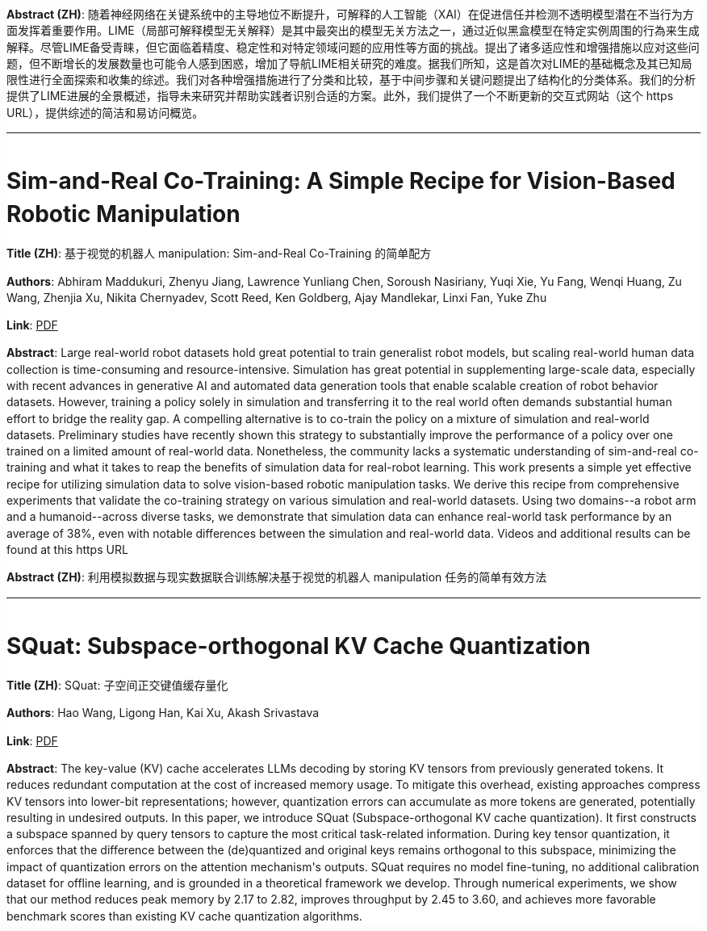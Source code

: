 **Abstract (ZH)**: 随着神经网络在关键系统中的主导地位不断提升，可解释的人工智能（XAI）在促进信任并检测不透明模型潜在不当行为方面发挥着重要作用。LIME（局部可解释模型无关解释）是其中最突出的模型无关方法之一，通过近似黑盒模型在特定实例周围的行為来生成解释。尽管LIME备受青睐，但它面临着精度、稳定性和对特定领域问题的应用性等方面的挑战。提出了诸多适应性和增强措施以应对这些问题，但不断增长的发展数量也可能令人感到困惑，增加了导航LIME相关研究的难度。据我们所知，这是首次对LIME的基础概念及其已知局限性进行全面探索和收集的综述。我们对各种增强措施进行了分类和比较，基于中间步骤和关键问题提出了结构化的分类体系。我们的分析提供了LIME进展的全景概述，指导未来研究并帮助实践者识别合适的方案。此外，我们提供了一个不断更新的交互式网站（这个 https URL），提供综述的简洁和易访问概览。 

---
# Sim-and-Real Co-Training: A Simple Recipe for Vision-Based Robotic Manipulation 

**Title (ZH)**: 基于视觉的机器人 manipulation: Sim-and-Real Co-Training 的简单配方 

**Authors**: Abhiram Maddukuri, Zhenyu Jiang, Lawrence Yunliang Chen, Soroush Nasiriany, Yuqi Xie, Yu Fang, Wenqi Huang, Zu Wang, Zhenjia Xu, Nikita Chernyadev, Scott Reed, Ken Goldberg, Ajay Mandlekar, Linxi Fan, Yuke Zhu  

**Link**: [PDF](https://arxiv.org/pdf/2503.24361)  

**Abstract**: Large real-world robot datasets hold great potential to train generalist robot models, but scaling real-world human data collection is time-consuming and resource-intensive. Simulation has great potential in supplementing large-scale data, especially with recent advances in generative AI and automated data generation tools that enable scalable creation of robot behavior datasets. However, training a policy solely in simulation and transferring it to the real world often demands substantial human effort to bridge the reality gap. A compelling alternative is to co-train the policy on a mixture of simulation and real-world datasets. Preliminary studies have recently shown this strategy to substantially improve the performance of a policy over one trained on a limited amount of real-world data. Nonetheless, the community lacks a systematic understanding of sim-and-real co-training and what it takes to reap the benefits of simulation data for real-robot learning. This work presents a simple yet effective recipe for utilizing simulation data to solve vision-based robotic manipulation tasks. We derive this recipe from comprehensive experiments that validate the co-training strategy on various simulation and real-world datasets. Using two domains--a robot arm and a humanoid--across diverse tasks, we demonstrate that simulation data can enhance real-world task performance by an average of 38%, even with notable differences between the simulation and real-world data. Videos and additional results can be found at this https URL 

**Abstract (ZH)**: 利用模拟数据与现实数据联合训练解决基于视觉的机器人 manipulation 任务的简单有效方法 

---
# SQuat: Subspace-orthogonal KV Cache Quantization 

**Title (ZH)**: SQuat: 子空间正交键值缓存量化 

**Authors**: Hao Wang, Ligong Han, Kai Xu, Akash Srivastava  

**Link**: [PDF](https://arxiv.org/pdf/2503.24358)  

**Abstract**: The key-value (KV) cache accelerates LLMs decoding by storing KV tensors from previously generated tokens. It reduces redundant computation at the cost of increased memory usage. To mitigate this overhead, existing approaches compress KV tensors into lower-bit representations; however, quantization errors can accumulate as more tokens are generated, potentially resulting in undesired outputs. In this paper, we introduce SQuat (Subspace-orthogonal KV cache quantization). It first constructs a subspace spanned by query tensors to capture the most critical task-related information. During key tensor quantization, it enforces that the difference between the (de)quantized and original keys remains orthogonal to this subspace, minimizing the impact of quantization errors on the attention mechanism's outputs. SQuat requires no model fine-tuning, no additional calibration dataset for offline learning, and is grounded in a theoretical framework we develop. Through numerical experiments, we show that our method reduces peak memory by 2.17 to 2.82, improves throughput by 2.45 to 3.60, and achieves more favorable benchmark scores than existing KV cache quantization algorithms. 
